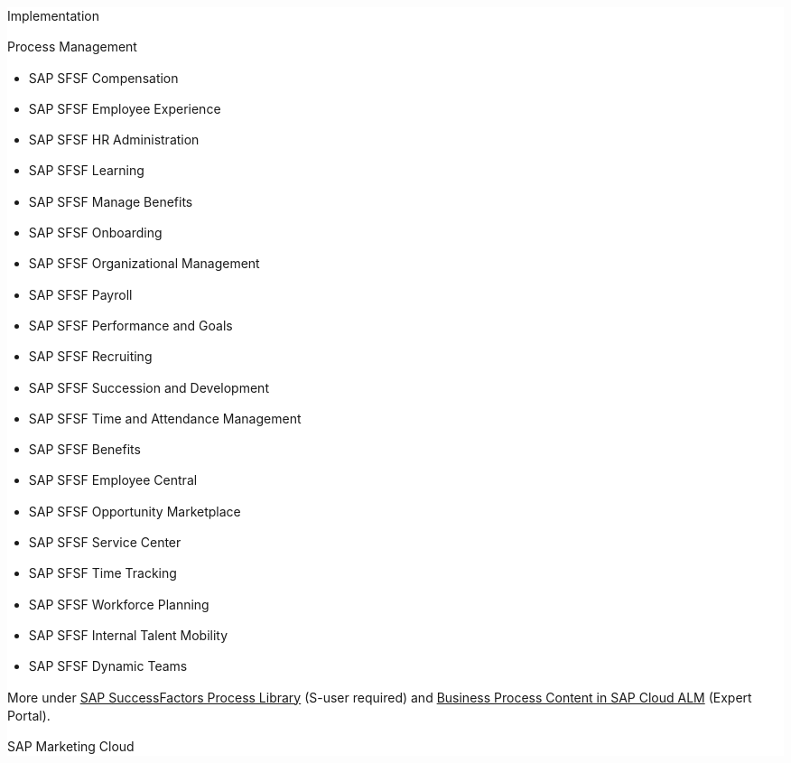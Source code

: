 Implementation

</td>
<td valign="top">

Process Management

</td>
<td valign="top">

-   SAP SFSF Compensation

-   SAP SFSF Employee Experience

-   SAP SFSF HR Administration

-   SAP SFSF Learning

-   SAP SFSF Manage Benefits

-   SAP SFSF Onboarding

-   SAP SFSF Organizational Management

-   SAP SFSF Payroll

-   SAP SFSF Performance and Goals

-   SAP SFSF Recruiting

-   SAP SFSF Succession and Development

-   SAP SFSF Time and Attendance Management

-   SAP SFSF Benefits

-   SAP SFSF Employee Central

-   SAP SFSF Opportunity Marketplace

-   SAP SFSF Service Center

-   SAP SFSF Time Tracking

-   SAP SFSF Workforce Planning

-   SAP SFSF Internal Talent Mobility

-   SAP SFSF Dynamic Teams


More under [SAP SuccessFactors Process Library](https://community.successfactors.com/t5/SAP-SuccessFactors-Process/ct-p/ProcessLibrary) \(S-user required\) and [Business Process Content in SAP Cloud ALM](https://support.sap.com/en/alm/sap-cloud-alm/implementation/sap-cloud-alm-implementation-expert-portal/process-scoping.html#panel-section-accordion-accordionitem_232501699-body) \(Expert Portal\).

</td>
</tr>
<tr>
<td valign="top">

SAP Marketing Cloud 
